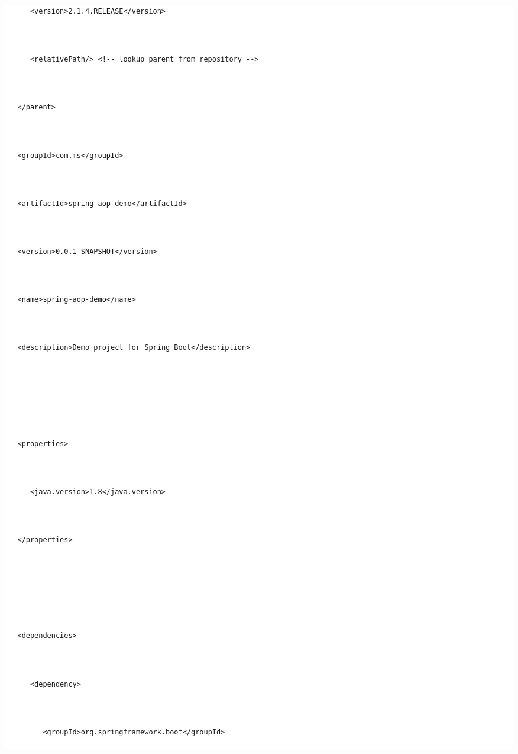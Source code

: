 ```
      <version>2.1.4.RELEASE</version>



      <relativePath/> <!-- lookup parent from repository -->



   </parent>



   <groupId>com.ms</groupId>



   <artifactId>spring-aop-demo</artifactId>



   <version>0.0.1-SNAPSHOT</version>



   <name>spring-aop-demo</name>



   <description>Demo project for Spring Boot</description>



 



   <properties>



      <java.version>1.8</java.version>



   </properties>



 



   <dependencies>



      <dependency>



         <groupId>org.springframework.boot</groupId>


```